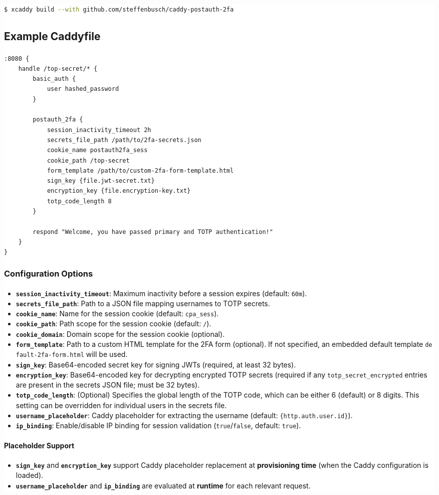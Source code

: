 ```bash
$ xcaddy build --with github.com/steffenbusch/caddy-postauth-2fa
```

## Example Caddyfile

```caddyfile
:8080 {
    handle /top-secret/* {
        basic_auth {
            user hashed_password
        }

        postauth_2fa {
            session_inactivity_timeout 2h
            secrets_file_path /path/to/2fa-secrets.json
            cookie_name postauth2fa_sess
            cookie_path /top-secret
            form_template /path/to/custom-2fa-form-template.html
            sign_key {file.jwt-secret.txt}
            encryption_key {file.encryption-key.txt}
            totp_code_length 8
        }

        respond "Welcome, you have passed primary and TOTP authentication!"
    }
}
```

### Configuration Options

- **`session_inactivity_timeout`**: Maximum inactivity before a session expires (default: `60m`).
- **`secrets_file_path`**: Path to a JSON file mapping usernames to TOTP secrets.
- **`cookie_name`**: Name for the session cookie (default: `cpa_sess`).
- **`cookie_path`**: Path scope for the session cookie (default: `/`).
- **`cookie_domain`**: Domain scope for the session cookie (optional).
- **`form_template`**: Path to a custom HTML template for the 2FA form (optional). If not specified, an embedded default template `default-2fa-form.html` will be used.
- **`sign_key`**: Base64-encoded secret key for signing JWTs (required, at least 32 bytes).
- **`encryption_key`**: Base64-encoded key for decrypting encrypted TOTP secrets (required if any `totp_secret_encrypted` entries are present in the secrets JSON file; must be 32 bytes).
- **`totp_code_length`**: (Optional) Specifies the global length of the TOTP code, which can be either 6 (default) or 8 digits. This setting can be overridden for individual users in the secrets file.
- **`username_placeholder`**: Caddy placeholder for extracting the username (default: `{http.auth.user.id}`).
- **`ip_binding`**: Enable/disable IP binding for session validation (`true`/`false`, default: `true`).

#### Placeholder Support

- **`sign_key`** and **`encryption_key`** support Caddy placeholder replacement at **provisioning time** (when the Caddy configuration is loaded).
- **`username_placeholder`** and **`ip_binding`** are evaluated at **runtime** for each relevant request.
